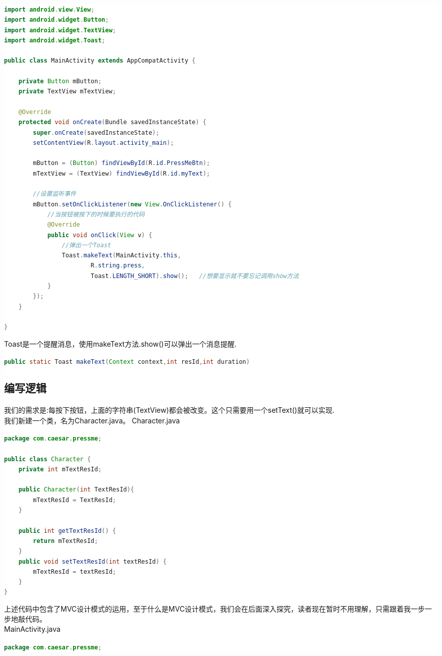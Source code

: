 ```java
import android.view.View;
import android.widget.Button;
import android.widget.TextView;
import android.widget.Toast;

public class MainActivity extends AppCompatActivity {

    private Button mButton;
    private TextView mTextView;
    
    @Override
    protected void onCreate(Bundle savedInstanceState) {
        super.onCreate(savedInstanceState);
        setContentView(R.layout.activity_main);

        mButton = (Button) findViewById(R.id.PressMeBtn);
        mTextView = (TextView) findViewById(R.id.myText);
        
        //设置监听事件
        mButton.setOnClickListener(new View.OnClickListener() {
            //当按钮被按下的时候要执行的代码
            @Override
            public void onClick(View v) {
                //弹出一个Toast
                Toast.makeText(MainActivity.this,
                        R.string.press,            
                        Toast.LENGTH_SHORT).show();   //想要显示就不要忘记调用show方法
            }
        });
    }

}
```  
Toast是一个提醒消息，使用makeText方法.show()可以弹出一个消息提醒.  
```java
public static Toast makeText(Context context,int resId,int duration)
```
## 编写逻辑
我们的需求是:每按下按钮，上面的字符串(TextView)都会被改变。这个只需要用一个setText()就可以实现.  
我们新建一个类，名为Character.java。
Character.java  
```java
package com.caesar.pressme;

public class Character {
    private int mTextResId;

    public Character(int TextResId){
        mTextResId = TextResId;
    }

    public int getTextResId() {
        return mTextResId;
    }
    public void setTextResId(int textResId) {
        mTextResId = textResId;
    }
}
```  
上述代码中包含了MVC设计模式的运用，至于什么是MVC设计模式，我们会在后面深入探究，读者现在暂时不用理解，只需跟着我一步一步地敲代码。  
MainActivity.java  
```java
package com.caesar.pressme;
```